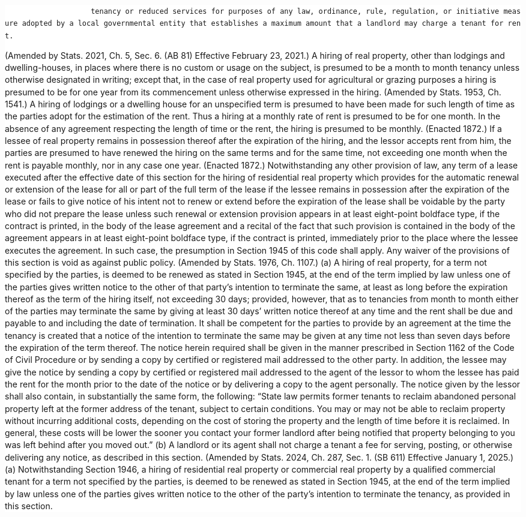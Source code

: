 						tenancy or reduced services for purposes of any law, ordinance, rule, regulation, or initiative measure adopted by a local governmental entity that establishes a maximum amount that a landlord may charge a tenant for rent.
(Amended by Stats. 2021, Ch. 5, Sec. 6.   (AB 81)   Effective February 23, 2021.)
A hiring of real property, other than lodgings and dwelling-houses, in places where there is no custom or usage on the subject, is presumed to be a month to month tenancy unless otherwise designated in writing; except that, in the case of real property used for agricultural or grazing purposes a hiring is presumed to be for one year from its commencement unless otherwise expressed in the hiring.
(Amended by Stats. 1953, Ch. 1541.)
A hiring of lodgings or a dwelling house for an unspecified term is presumed to have been made for such length of time as the parties adopt for the estimation of the rent. Thus a hiring at a monthly rate of rent is presumed to be for one month. In the absence of any agreement respecting the length of time or the rent, the hiring is presumed to be monthly.
(Enacted 1872.)
If a lessee of real property remains in possession thereof after the expiration of the hiring, and the lessor accepts rent from him, the parties are presumed to have renewed the hiring on the same terms and for the same time, not exceeding one month when the rent is payable monthly, nor in any case one year.
(Enacted 1872.)
Notwithstanding any other provision of law, any term of a lease executed after the effective date of this section for the hiring of residential real property which provides for the automatic renewal or extension of the lease for all or part of the full term of the lease if the lessee remains in possession after the expiration of the lease or fails to give notice of his intent not to renew or extend before the expiration of the lease shall be voidable by the party who did not prepare the lease unless such renewal or extension provision appears in at least eight-point boldface type, if the contract is printed, in the body of
the lease agreement and a recital of the fact that such provision is contained in the body of the agreement appears in at least eight-point boldface type, if the contract is printed, immediately prior to the place where the lessee executes the agreement. In such case, the presumption in Section 1945 of this code shall apply.
Any waiver of the provisions of this section is void as against public policy.
(Amended by Stats. 1976, Ch. 1107.)
(a) A hiring of real property, for a term not specified by the parties, is deemed to be renewed as stated in Section 1945, at the end of the term implied by law unless one of the parties gives written notice to the other of that party’s intention to terminate the same, at least as long before the expiration thereof as the term of the hiring itself, not exceeding 30 days; provided, however, that as to tenancies from month to month either of the parties may terminate the same by giving at least 30 days’ written notice thereof at any time and the rent shall be due and payable to and including the date of termination. It shall be competent for the parties to provide by an agreement at the time the tenancy is created that a notice of the intention to
						terminate the same may be given at any time not less than seven days before the expiration of the term thereof. The notice herein required shall be given in the manner prescribed in Section 1162 of the Code of Civil Procedure or by sending a copy by certified or registered mail addressed to the other party. In addition, the lessee may give the notice by sending a copy by certified or registered mail addressed to the agent of the lessor to whom the lessee has paid the rent for the month prior to the date of the notice or by delivering a copy to the agent personally. The notice given by the lessor shall also contain, in substantially the same form, the following:
“State law permits former tenants to reclaim abandoned personal property left at the former address of the tenant, subject to certain conditions. You may or may not
						be able to reclaim property without incurring additional costs, depending on the cost of storing the property and the length of time before it is reclaimed. In general, these costs will be lower the sooner you contact your former landlord after being notified that property belonging to you was left behind after you moved out.”
(b) A landlord or its agent shall not charge a tenant a fee for serving, posting, or otherwise delivering any notice, as described in this section.
(Amended by Stats. 2024, Ch. 287, Sec. 1.   (SB 611)   Effective January 1, 2025.)
(a) Notwithstanding Section 1946, a hiring of residential real property or commercial real property by a qualified commercial tenant for a term not specified by the parties, is deemed to be renewed as stated in Section 1945, at the end of the term implied by law unless one of the parties gives written notice to the other of the party’s intention to terminate the tenancy, as provided in this section.